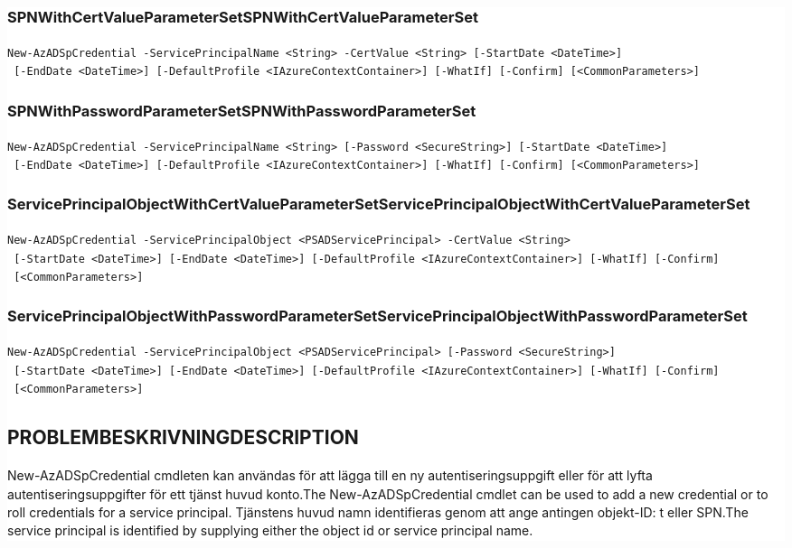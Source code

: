 ### <span data-ttu-id="e1e4e-107">SPNWithCertValueParameterSet</span><span class="sxs-lookup"><span data-stu-id="e1e4e-107">SPNWithCertValueParameterSet</span></span>
```
New-AzADSpCredential -ServicePrincipalName <String> -CertValue <String> [-StartDate <DateTime>]
 [-EndDate <DateTime>] [-DefaultProfile <IAzureContextContainer>] [-WhatIf] [-Confirm] [<CommonParameters>]
```

### <span data-ttu-id="e1e4e-108">SPNWithPasswordParameterSet</span><span class="sxs-lookup"><span data-stu-id="e1e4e-108">SPNWithPasswordParameterSet</span></span>
```
New-AzADSpCredential -ServicePrincipalName <String> [-Password <SecureString>] [-StartDate <DateTime>]
 [-EndDate <DateTime>] [-DefaultProfile <IAzureContextContainer>] [-WhatIf] [-Confirm] [<CommonParameters>]
```

### <span data-ttu-id="e1e4e-109">ServicePrincipalObjectWithCertValueParameterSet</span><span class="sxs-lookup"><span data-stu-id="e1e4e-109">ServicePrincipalObjectWithCertValueParameterSet</span></span>
```
New-AzADSpCredential -ServicePrincipalObject <PSADServicePrincipal> -CertValue <String>
 [-StartDate <DateTime>] [-EndDate <DateTime>] [-DefaultProfile <IAzureContextContainer>] [-WhatIf] [-Confirm]
 [<CommonParameters>]
```

### <span data-ttu-id="e1e4e-110">ServicePrincipalObjectWithPasswordParameterSet</span><span class="sxs-lookup"><span data-stu-id="e1e4e-110">ServicePrincipalObjectWithPasswordParameterSet</span></span>
```
New-AzADSpCredential -ServicePrincipalObject <PSADServicePrincipal> [-Password <SecureString>]
 [-StartDate <DateTime>] [-EndDate <DateTime>] [-DefaultProfile <IAzureContextContainer>] [-WhatIf] [-Confirm]
 [<CommonParameters>]
```

## <span data-ttu-id="e1e4e-111">PROBLEMBESKRIVNING</span><span class="sxs-lookup"><span data-stu-id="e1e4e-111">DESCRIPTION</span></span>
<span data-ttu-id="e1e4e-112">New-AzADSpCredential cmdleten kan användas för att lägga till en ny autentiseringsuppgift eller för att lyfta autentiseringsuppgifter för ett tjänst huvud konto.</span><span class="sxs-lookup"><span data-stu-id="e1e4e-112">The New-AzADSpCredential cmdlet can be used to add a new credential or to roll credentials for a service principal.</span></span>
<span data-ttu-id="e1e4e-113">Tjänstens huvud namn identifieras genom att ange antingen objekt-ID: t eller SPN.</span><span class="sxs-lookup"><span data-stu-id="e1e4e-113">The service principal is identified by supplying either the object id or service principal name.</span></span>
